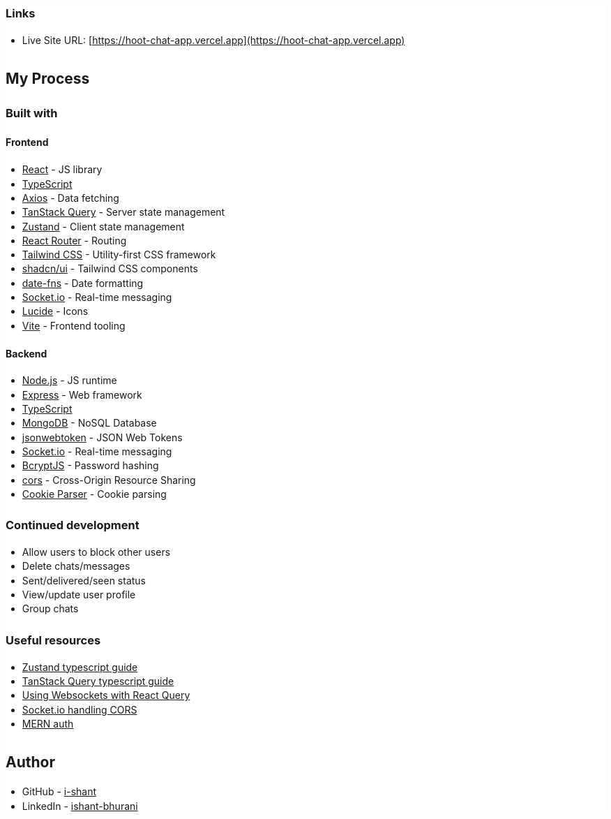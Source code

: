 ### Links

- Live Site URL: [https://hoot-chat-app.vercel.app](https://hoot-chat-app.vercel.app)

## My Process

### Built with

#### Frontend

- [React](https://react.dev/) - JS library
- [TypeScript](https://www.typescriptlang.org/)
- [Axios](https://axios-http.com/) - Data fetching
- [TanStack Query](https://tanstack.com/query/latest/docs/framework/react/overview) - Server state management
- [Zustand](https://zustand.docs.pmnd.rs/) - Client state management
- [React Router](https://reactrouter.com/) - Routing
- [Tailwind CSS](https://tailwindcss.com/) - Utility-first CSS framework
- [shadcn/ui](https://ui.shadcn.com/) - Tailwind CSS components
- [date-fns](https://date-fns.org/) - Date formatting
- [Socket.io](https://socket.io/) - Real-time messaging
- [Lucide](https://lucide.dev/) - Icons
- [Vite](https://vite.dev/) - Frontend tooling

#### Backend

- [Node.js](https://nodejs.org/) - JS runtime
- [Express](https://expressjs.com/) - Web framework
- [TypeScript](https://www.typescriptlang.org/)
- [MongoDB](https://www.mongodb.com/docs/) - NoSQL Database
- [jsonwebtoken](https://www.npmjs.com/package/jsonwebtoken) - JSON Web Tokens
- [Socket.io](https://socket.io/) - Real-time messaging
- [BcryptJS](https://www.npmjs.com/package/bcryptjs) - Password hashing
- [cors](https://www.npmjs.com/package/cors) - Cross-Origin Resource Sharing
- [Cookie Parser](https://www.npmjs.com/package/cookie-parser) - Cookie parsing

### Continued development

- Allow users to block other users
- Delete chats/messages
- Sent/delivered/seen status
- View/update user profile
- Group chats

### Useful resources

- [Zustand typescript guide](https://zustand.docs.pmnd.rs/guides/typescript)
- [TanStack Query typescript guide](https://tanstack.com/query/latest/docs/framework/react/typescript)
- [Using Websockets with React Query](https://tkdodo.eu/blog/using-web-sockets-with-react-query)
- [Socket.io handling CORS](https://socket.io/docs/v4/handling-cors/)
- [MERN auth](https://github.com/bradtraversy/mern-auth)

## Author

- GitHub - [i-shant](https://github.com/i-shant)
- LinkedIn - [ishant-bhurani](https://linkedin.com/in/ishant-bhurani)
